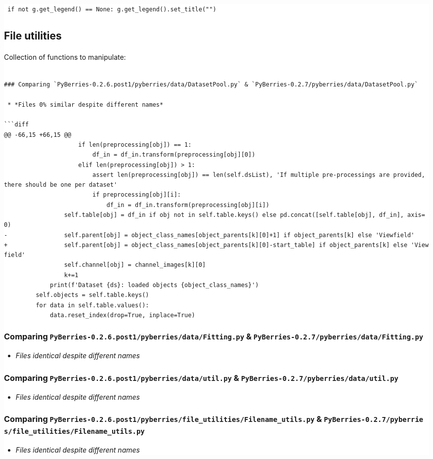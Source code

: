 ```diff
 if not g.get_legend() == None: g.get_legend().set_title("")
 ```
 
 
 
 ## File utilities
 Collection of functions to manipulate:
```

### Comparing `PyBerries-0.2.6.post1/pyberries/data/DatasetPool.py` & `PyBerries-0.2.7/pyberries/data/DatasetPool.py`

 * *Files 0% similar despite different names*

```diff
@@ -66,15 +66,15 @@
                     if len(preprocessing[obj]) == 1:
                         df_in = df_in.transform(preprocessing[obj][0])
                     elif len(preprocessing[obj]) > 1:
                         assert len(preprocessing[obj]) == len(self.dsList), 'If multiple pre-processings are provided, there should be one per dataset'
                         if preprocessing[obj][i]:
                             df_in = df_in.transform(preprocessing[obj][i])
                 self.table[obj] = df_in if obj not in self.table.keys() else pd.concat([self.table[obj], df_in], axis=0)
-                self.parent[obj] = object_class_names[object_parents[k][0]+1] if object_parents[k] else 'Viewfield'
+                self.parent[obj] = object_class_names[object_parents[k][0]-start_table] if object_parents[k] else 'Viewfield'
                 self.channel[obj] = channel_images[k][0]
                 k+=1
             print(f'Dataset {ds}: loaded objects {object_class_names}')
         self.objects = self.table.keys()
         for data in self.table.values():
             data.reset_index(drop=True, inplace=True)
```

### Comparing `PyBerries-0.2.6.post1/pyberries/data/Fitting.py` & `PyBerries-0.2.7/pyberries/data/Fitting.py`

 * *Files identical despite different names*

### Comparing `PyBerries-0.2.6.post1/pyberries/data/util.py` & `PyBerries-0.2.7/pyberries/data/util.py`

 * *Files identical despite different names*

### Comparing `PyBerries-0.2.6.post1/pyberries/file_utilities/Filename_utils.py` & `PyBerries-0.2.7/pyberries/file_utilities/Filename_utils.py`

 * *Files identical despite different names*
